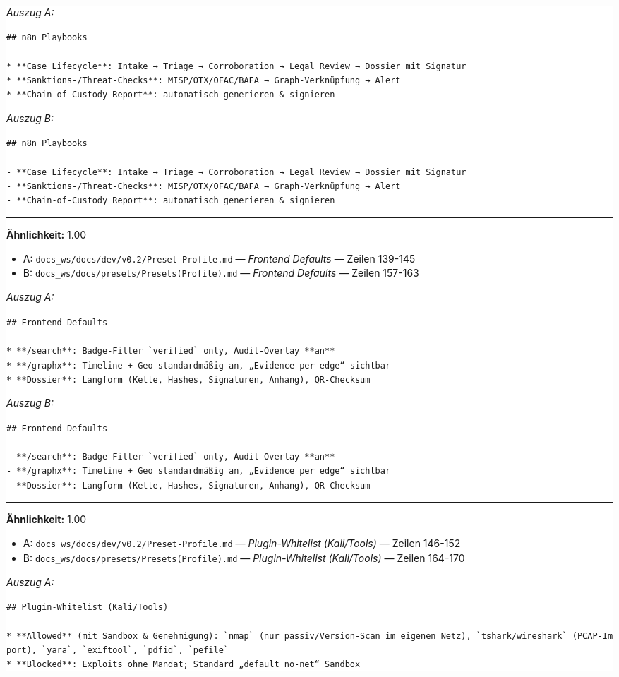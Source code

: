 _Auszug A:_
```
## n8n Playbooks

* **Case Lifecycle**: Intake → Triage → Corroboration → Legal Review → Dossier mit Signatur
* **Sanktions-/Threat-Checks**: MISP/OTX/OFAC/BAFA → Graph-Verknüpfung → Alert
* **Chain-of-Custody Report**: automatisch generieren & signieren
```

_Auszug B:_
```
## n8n Playbooks

- **Case Lifecycle**: Intake → Triage → Corroboration → Legal Review → Dossier mit Signatur
- **Sanktions-/Threat-Checks**: MISP/OTX/OFAC/BAFA → Graph-Verknüpfung → Alert
- **Chain-of-Custody Report**: automatisch generieren & signieren
```
---
**Ähnlichkeit:** 1.00

- A: `docs_ws/docs/dev/v0.2/Preset-Profile.md` — *Frontend Defaults* — Zeilen 139-145
- B: `docs_ws/docs/presets/Presets(Profile).md` — *Frontend Defaults* — Zeilen 157-163

_Auszug A:_
```
## Frontend Defaults

* **/search**: Badge-Filter `verified` only, Audit-Overlay **an**
* **/graphx**: Timeline + Geo standardmäßig an, „Evidence per edge“ sichtbar
* **Dossier**: Langform (Kette, Hashes, Signaturen, Anhang), QR-Checksum
```

_Auszug B:_
```
## Frontend Defaults

- **/search**: Badge-Filter `verified` only, Audit-Overlay **an**
- **/graphx**: Timeline + Geo standardmäßig an, „Evidence per edge“ sichtbar
- **Dossier**: Langform (Kette, Hashes, Signaturen, Anhang), QR-Checksum
```
---
**Ähnlichkeit:** 1.00

- A: `docs_ws/docs/dev/v0.2/Preset-Profile.md` — *Plugin-Whitelist (Kali/Tools)* — Zeilen 146-152
- B: `docs_ws/docs/presets/Presets(Profile).md` — *Plugin-Whitelist (Kali/Tools)* — Zeilen 164-170

_Auszug A:_
```
## Plugin-Whitelist (Kali/Tools)

* **Allowed** (mit Sandbox & Genehmigung): `nmap` (nur passiv/Version-Scan im eigenen Netz), `tshark/wireshark` (PCAP-Import), `yara`, `exiftool`, `pdfid`, `pefile`
* **Blocked**: Exploits ohne Mandat; Standard „default no-net“ Sandbox

```
